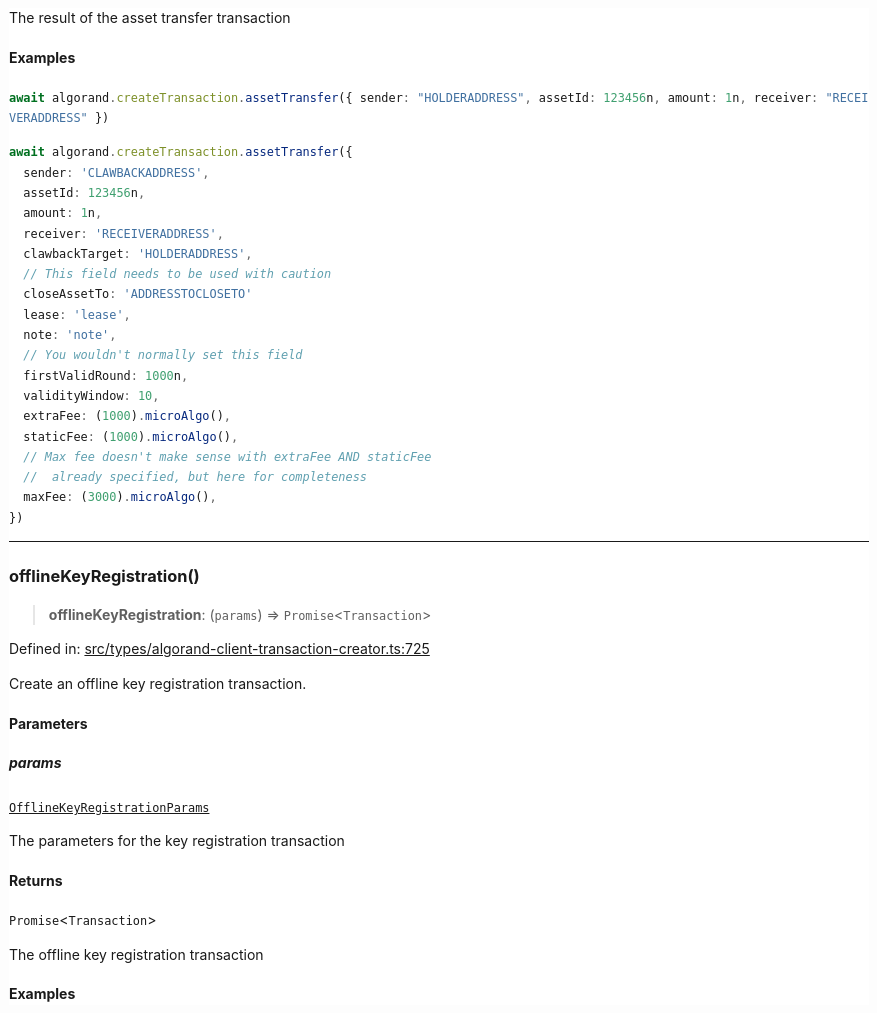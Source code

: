 The result of the asset transfer transaction

#### Examples

```typescript
await algorand.createTransaction.assetTransfer({ sender: "HOLDERADDRESS", assetId: 123456n, amount: 1n, receiver: "RECEIVERADDRESS" })
```

```typescript
await algorand.createTransaction.assetTransfer({
  sender: 'CLAWBACKADDRESS',
  assetId: 123456n,
  amount: 1n,
  receiver: 'RECEIVERADDRESS',
  clawbackTarget: 'HOLDERADDRESS',
  // This field needs to be used with caution
  closeAssetTo: 'ADDRESSTOCLOSETO'
  lease: 'lease',
  note: 'note',
  // You wouldn't normally set this field
  firstValidRound: 1000n,
  validityWindow: 10,
  extraFee: (1000).microAlgo(),
  staticFee: (1000).microAlgo(),
  // Max fee doesn't make sense with extraFee AND staticFee
  //  already specified, but here for completeness
  maxFee: (3000).microAlgo(),
})
```

***

### offlineKeyRegistration()

> **offlineKeyRegistration**: (`params`) => `Promise`\<`Transaction`\>

Defined in: [src/types/algorand-client-transaction-creator.ts:725](https://github.com/algorandfoundation/algokit-utils-ts/blob/main/src/types/algorand-client-transaction-creator.ts#L725)

Create an offline key registration transaction.

#### Parameters

##### params

[`OfflineKeyRegistrationParams`](../../composer/type-aliases/OfflineKeyRegistrationParams.md)

The parameters for the key registration transaction

#### Returns

`Promise`\<`Transaction`\>

The offline key registration transaction

#### Examples
